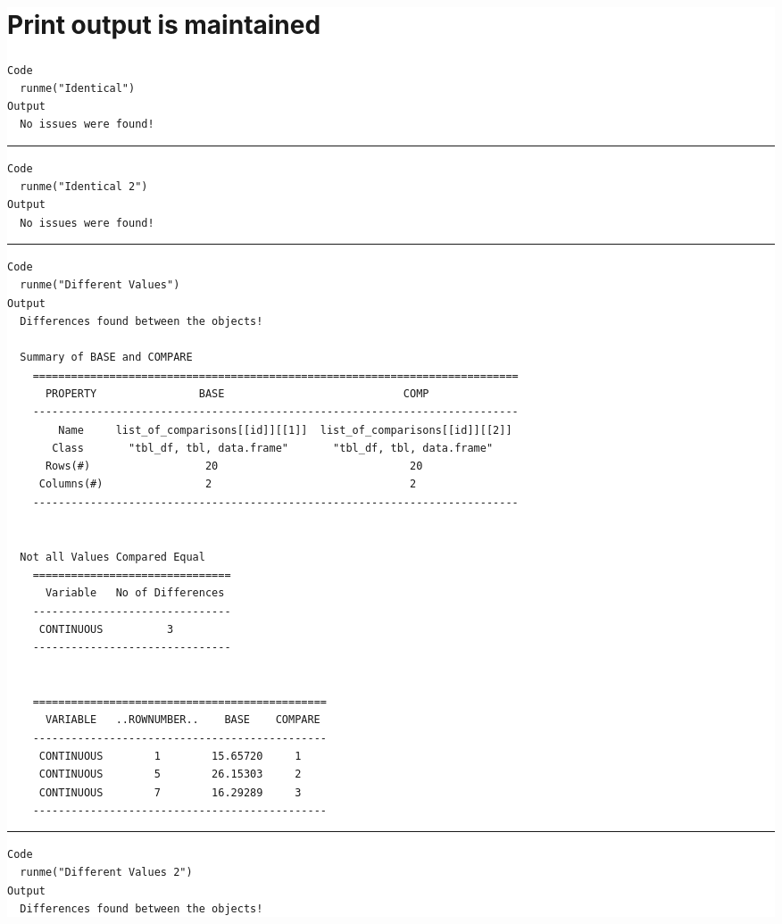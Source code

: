 # Print output is maintained

    Code
      runme("Identical")
    Output
      No issues were found!

---

    Code
      runme("Identical 2")
    Output
      No issues were found!

---

    Code
      runme("Different Values")
    Output
      Differences found between the objects!
      
      Summary of BASE and COMPARE
        ============================================================================
          PROPERTY                BASE                            COMP              
        ----------------------------------------------------------------------------
            Name     list_of_comparisons[[id]][[1]]  list_of_comparisons[[id]][[2]] 
           Class       "tbl_df, tbl, data.frame"       "tbl_df, tbl, data.frame"    
          Rows(#)                  20                              20               
         Columns(#)                2                               2                
        ----------------------------------------------------------------------------
      
      
      Not all Values Compared Equal
        ===============================
          Variable   No of Differences 
        -------------------------------
         CONTINUOUS          3         
        -------------------------------
      
      
        ==============================================
          VARIABLE   ..ROWNUMBER..    BASE    COMPARE 
        ----------------------------------------------
         CONTINUOUS        1        15.65720     1    
         CONTINUOUS        5        26.15303     2    
         CONTINUOUS        7        16.29289     3    
        ----------------------------------------------
      
      

---

    Code
      runme("Different Values 2")
    Output
      Differences found between the objects!
      